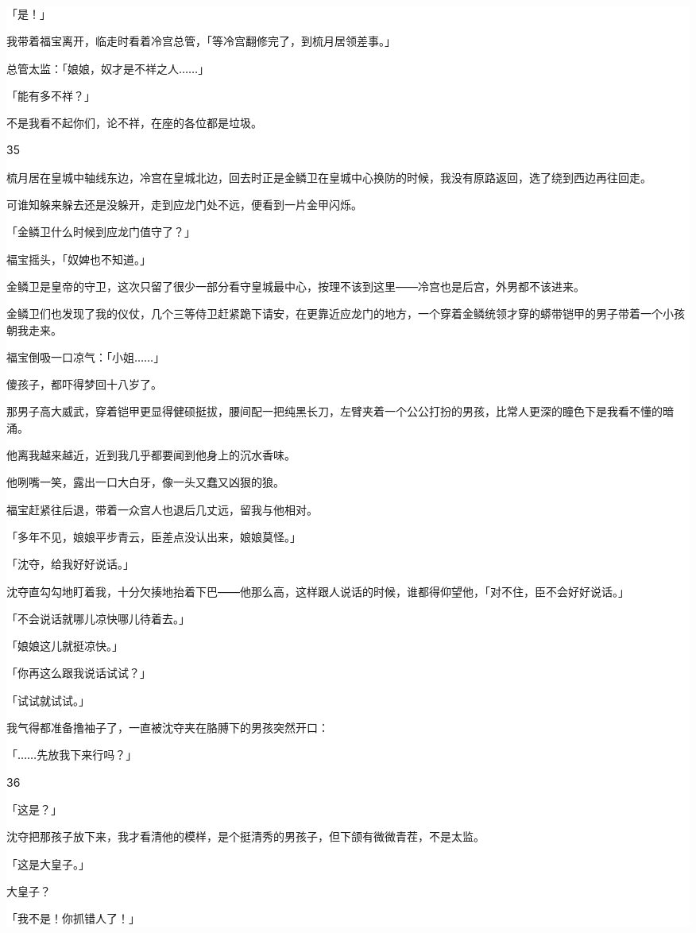 「是！」

我带着福宝离开，临走时看着冷宫总管，「等冷宫翻修完了，到梳月居领差事。」

总管太监：「娘娘，奴才是不祥之人……」

「能有多不祥？」

不是我看不起你们，论不祥，在座的各位都是垃圾。

35

梳月居在皇城中轴线东边，冷宫在皇城北边，回去时正是金鳞卫在皇城中心换防的时候，我没有原路返回，选了绕到西边再往回走。

可谁知躲来躲去还是没躲开，走到应龙门处不远，便看到一片金甲闪烁。

「金鳞卫什么时候到应龙门值守了？」

福宝摇头，「奴婢也不知道。」

金鳞卫是皇帝的守卫，这次只留了很少一部分看守皇城最中心，按理不该到这里——冷宫也是后宫，外男都不该进来。

金鳞卫们也发现了我的仪仗，几个三等侍卫赶紧跪下请安，在更靠近应龙门的地方，一个穿着金鳞统领才穿的蟒带铠甲的男子带着一个小孩朝我走来。

福宝倒吸一口凉气：「小姐……」

傻孩子，都吓得梦回十八岁了。

那男子高大威武，穿着铠甲更显得健硕挺拔，腰间配一把纯黑长刀，左臂夹着一个公公打扮的男孩，比常人更深的瞳色下是我看不懂的暗涌。

他离我越来越近，近到我几乎都要闻到他身上的沉水香味。

他咧嘴一笑，露出一口大白牙，像一头又蠢又凶狠的狼。

福宝赶紧往后退，带着一众宫人也退后几丈远，留我与他相对。

「多年不见，娘娘平步青云，臣差点没认出来，娘娘莫怪。」

「沈夺，给我好好说话。」

沈夺直勾勾地盯着我，十分欠揍地抬着下巴——他那么高，这样跟人说话的时候，谁都得仰望他，「对不住，臣不会好好说话。」

「不会说话就哪儿凉快哪儿待着去。」

「娘娘这儿就挺凉快。」

「你再这么跟我说话试试？」

「试试就试试。」

我气得都准备撸袖子了，一直被沈夺夹在胳膊下的男孩突然开口：

「……先放我下来行吗？」

36

「这是？」

沈夺把那孩子放下来，我才看清他的模样，是个挺清秀的男孩子，但下颌有微微青茬，不是太监。

「这是大皇子。」

大皇子？

「我不是！你抓错人了！」
